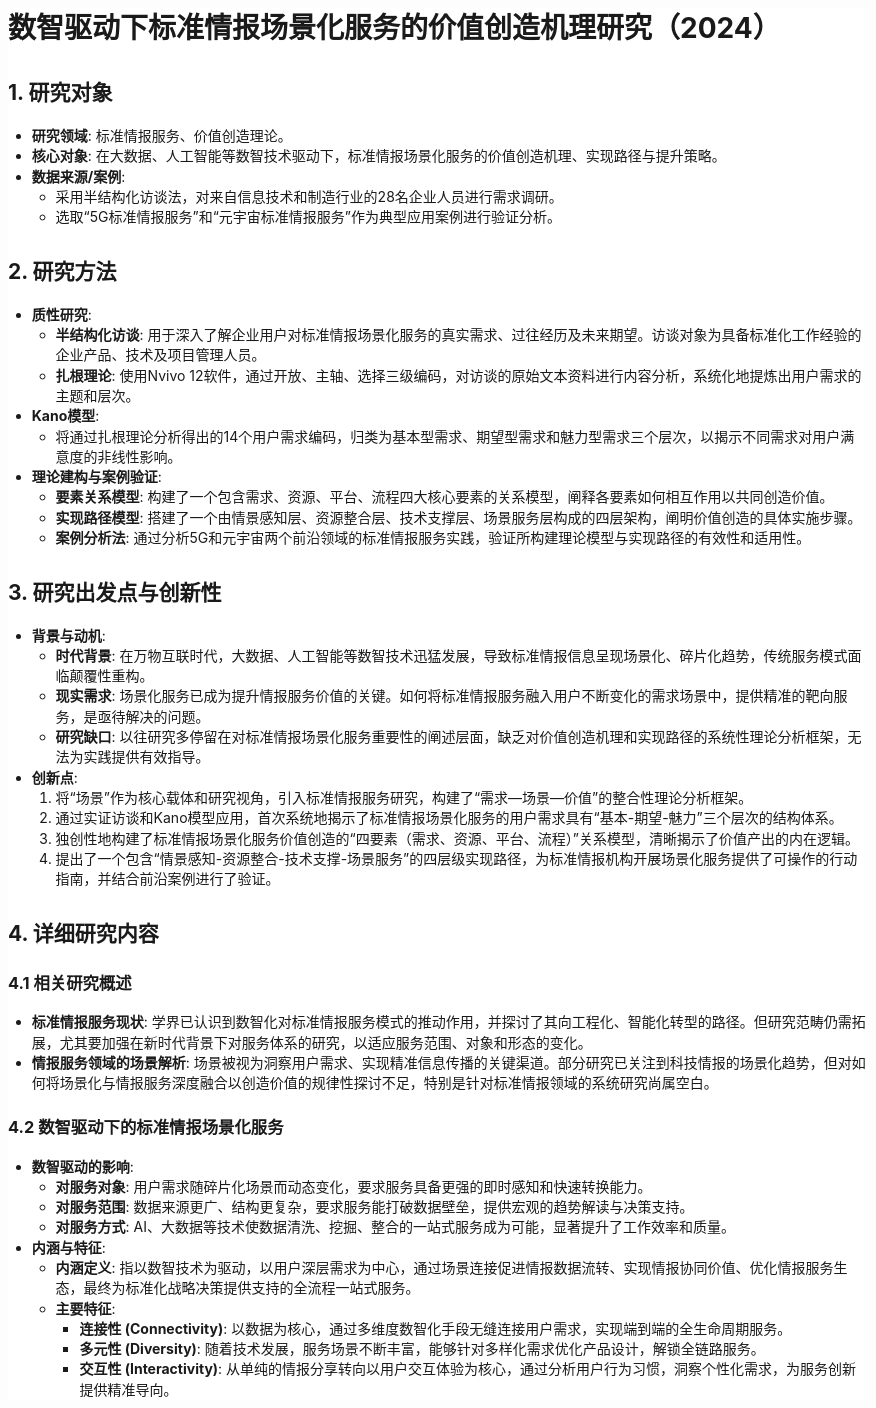  # 数智驱动下标准情报场景化服务的价值创造机理研究（2024）

## 1. 研究对象
- **研究领域**: 标准情报服务、价值创造理论。
- **核心对象**: 在大数据、人工智能等数智技术驱动下，标准情报场景化服务的价值创造机理、实现路径与提升策略。
- **数据来源/案例**:
    - 采用半结构化访谈法，对来自信息技术和制造行业的28名企业人员进行需求调研。
    - 选取“5G标准情报服务”和“元宇宙标准情报服务”作为典型应用案例进行验证分析。

## 2. 研究方法
- **质性研究**:
    - **半结构化访谈**: 用于深入了解企业用户对标准情报场景化服务的真实需求、过往经历及未来期望。访谈对象为具备标准化工作经验的企业产品、技术及项目管理人员。
    - **扎根理论**: 使用Nvivo 12软件，通过开放、主轴、选择三级编码，对访谈的原始文本资料进行内容分析，系统化地提炼出用户需求的主题和层次。
- **Kano模型**:
    - 将通过扎根理论分析得出的14个用户需求编码，归类为基本型需求、期望型需求和魅力型需求三个层次，以揭示不同需求对用户满意度的非线性影响。
- **理论建构与案例验证**:
    - **要素关系模型**: 构建了一个包含需求、资源、平台、流程四大核心要素的关系模型，阐释各要素如何相互作用以共同创造价值。
    - **实现路径模型**: 搭建了一个由情景感知层、资源整合层、技术支撑层、场景服务层构成的四层架构，阐明价值创造的具体实施步骤。
    - **案例分析法**: 通过分析5G和元宇宙两个前沿领域的标准情报服务实践，验证所构建理论模型与实现路径的有效性和适用性。

## 3. 研究出发点与创新性
- **背景与动机**:
    - **时代背景**: 在万物互联时代，大数据、人工智能等数智技术迅猛发展，导致标准情报信息呈现场景化、碎片化趋势，传统服务模式面临颠覆性重构。
    - **现实需求**: 场景化服务已成为提升情报服务价值的关键。如何将标准情报服务融入用户不断变化的需求场景中，提供精准的靶向服务，是亟待解决的问题。
    - **研究缺口**: 以往研究多停留在对标准情报场景化服务重要性的阐述层面，缺乏对价值创造机理和实现路径的系统性理论分析框架，无法为实践提供有效指导。
- **创新点**:
    1. 将“场景”作为核心载体和研究视角，引入标准情报服务研究，构建了“需求—场景—价值”的整合性理论分析框架。
    2. 通过实证访谈和Kano模型应用，首次系统地揭示了标准情报场景化服务的用户需求具有“基本-期望-魅力”三个层次的结构体系。
    3. 独创性地构建了标准情报场景化服务价值创造的“四要素（需求、资源、平台、流程）”关系模型，清晰揭示了价值产出的内在逻辑。
    4. 提出了一个包含“情景感知-资源整合-技术支撑-场景服务”的四层级实现路径，为标准情报机构开展场景化服务提供了可操作的行动指南，并结合前沿案例进行了验证。

## 4. 详细研究内容
### 4.1 相关研究概述
- **标准情报服务现状**: 学界已认识到数智化对标准情报服务模式的推动作用，并探讨了其向工程化、智能化转型的路径。但研究范畴仍需拓展，尤其要加强在新时代背景下对服务体系的研究，以适应服务范围、对象和形态的变化。
- **情报服务领域的场景解析**: 场景被视为洞察用户需求、实现精准信息传播的关键渠道。部分研究已关注到科技情报的场景化趋势，但对如何将场景化与情报服务深度融合以创造价值的规律性探讨不足，特别是针对标准情报领域的系统研究尚属空白。

### 4.2 数智驱动下的标准情报场景化服务
- **数智驱动的影响**:
    - **对服务对象**: 用户需求随碎片化场景而动态变化，要求服务具备更强的即时感知和快速转换能力。
    - **对服务范围**: 数据来源更广、结构更复杂，要求服务能打破数据壁垒，提供宏观的趋势解读与决策支持。
    - **对服务方式**: AI、大数据等技术使数据清洗、挖掘、整合的一站式服务成为可能，显著提升了工作效率和质量。
- **内涵与特征**:
    - **内涵定义**: 指以数智技术为驱动，以用户深层需求为中心，通过场景连接促进情报数据流转、实现情报协同价值、优化情报服务生态，最终为标准化战略决策提供支持的全流程一站式服务。
    - **主要特征**:
        - **连接性 (Connectivity)**: 以数据为核心，通过多维度数智化手段无缝连接用户需求，实现端到端的全生命周期服务。
        - **多元性 (Diversity)**: 随着技术发展，服务场景不断丰富，能够针对多样化需求优化产品设计，解锁全链路服务。
        - **交互性 (Interactivity)**: 从单纯的情报分享转向以用户交互体验为核心，通过分析用户行为习惯，洞察个性化需求，为服务创新提供精准导向。
